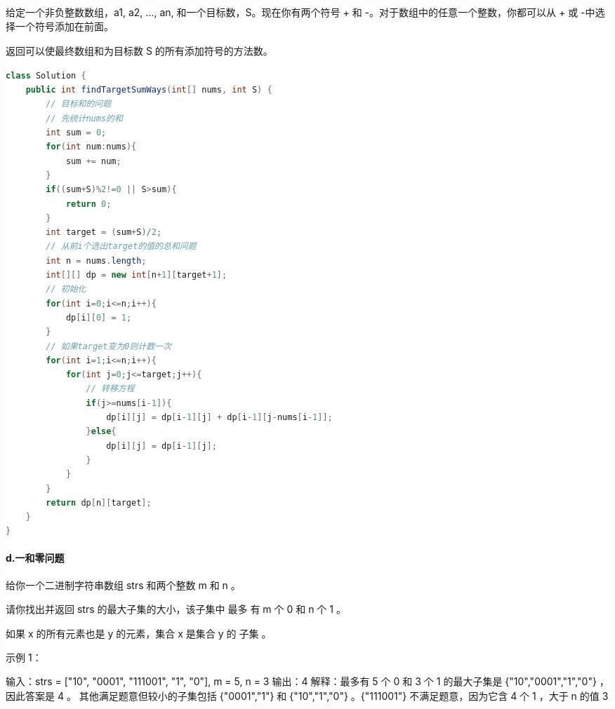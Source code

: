 给定一个非负整数数组，a1, a2, ..., an, 和一个目标数，S。现在你有两个符号 + 和 -。对于数组中的任意一个整数，你都可以从 + 或 -中选择一个符号添加在前面。

返回可以使最终数组和为目标数 S 的所有添加符号的方法数。

```java
class Solution {
    public int findTargetSumWays(int[] nums, int S) {
        // 目标和的问题
        // 先统计nums的和
        int sum = 0;
        for(int num:nums){
            sum += num;
        }
        if((sum+S)%2!=0 || S>sum){
            return 0;
        }
        int target = (sum+S)/2;
        // 从前i个选出target的值的总和问题
        int n = nums.length;
        int[][] dp = new int[n+1][target+1];
        // 初始化
        for(int i=0;i<=n;i++){
            dp[i][0] = 1;
        }
        // 如果target变为0则计数一次
        for(int i=1;i<=n;i++){
            for(int j=0;j<=target;j++){
                // 转移方程
                if(j>=nums[i-1]){
                    dp[i][j] = dp[i-1][j] + dp[i-1][j-nums[i-1]];
                }else{
                    dp[i][j] = dp[i-1][j];
                }
            }
        }
        return dp[n][target];
    }
}
```

#### d.一和零问题

给你一个二进制字符串数组 strs 和两个整数 m 和 n 。

请你找出并返回 strs 的最大子集的大小，该子集中 最多 有 m 个 0 和 n 个 1 。

如果 x 的所有元素也是 y 的元素，集合 x 是集合 y 的 子集 。

 

示例 1：

输入：strs = ["10", "0001", "111001", "1", "0"], m = 5, n = 3
输出：4
解释：最多有 5 个 0 和 3 个 1 的最大子集是 {"10","0001","1","0"} ，因此答案是 4 。
其他满足题意但较小的子集包括 {"0001","1"} 和 {"10","1","0"} 。{"111001"} 不满足题意，因为它含 4 个 1 ，大于 n 的值 3 
